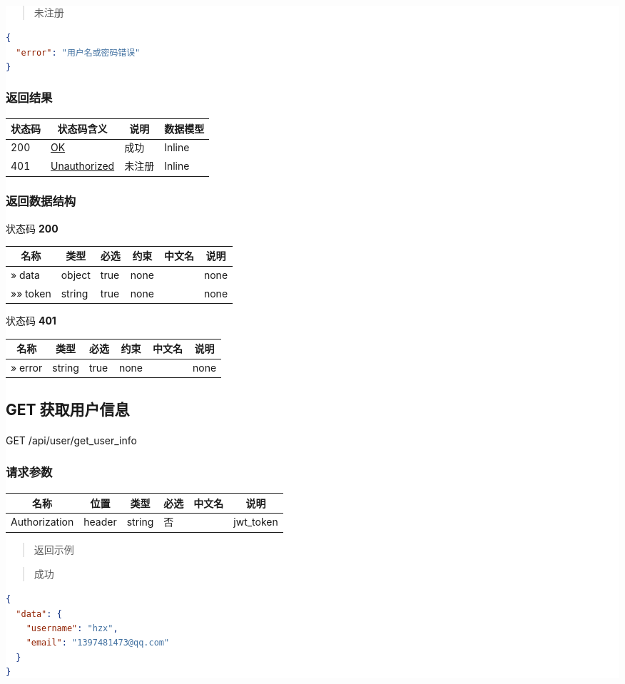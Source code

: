 > 未注册

```json
{
  "error": "用户名或密码错误"
}
```

### 返回结果

|状态码|状态码含义|说明|数据模型|
|---|---|---|---|
|200|[OK](https://tools.ietf.org/html/rfc7231#section-6.3.1)|成功|Inline|
|401|[Unauthorized](https://tools.ietf.org/html/rfc7235#section-3.1)|未注册|Inline|

### 返回数据结构

状态码 **200**

|名称|类型|必选|约束|中文名|说明|
|---|---|---|---|---|---|
|» data|object|true|none||none|
|»» token|string|true|none||none|

状态码 **401**

|名称|类型|必选|约束|中文名|说明|
|---|---|---|---|---|---|
|» error|string|true|none||none|

## GET 获取用户信息

GET /api/user/get_user_info

### 请求参数

|名称|位置|类型|必选|中文名|说明|
|---|---|---|---|---|---|
|Authorization|header|string| 否 ||jwt_token|

> 返回示例

> 成功

```json
{
  "data": {
    "username": "hzx",
    "email": "1397481473@qq.com"
  }
}
```
